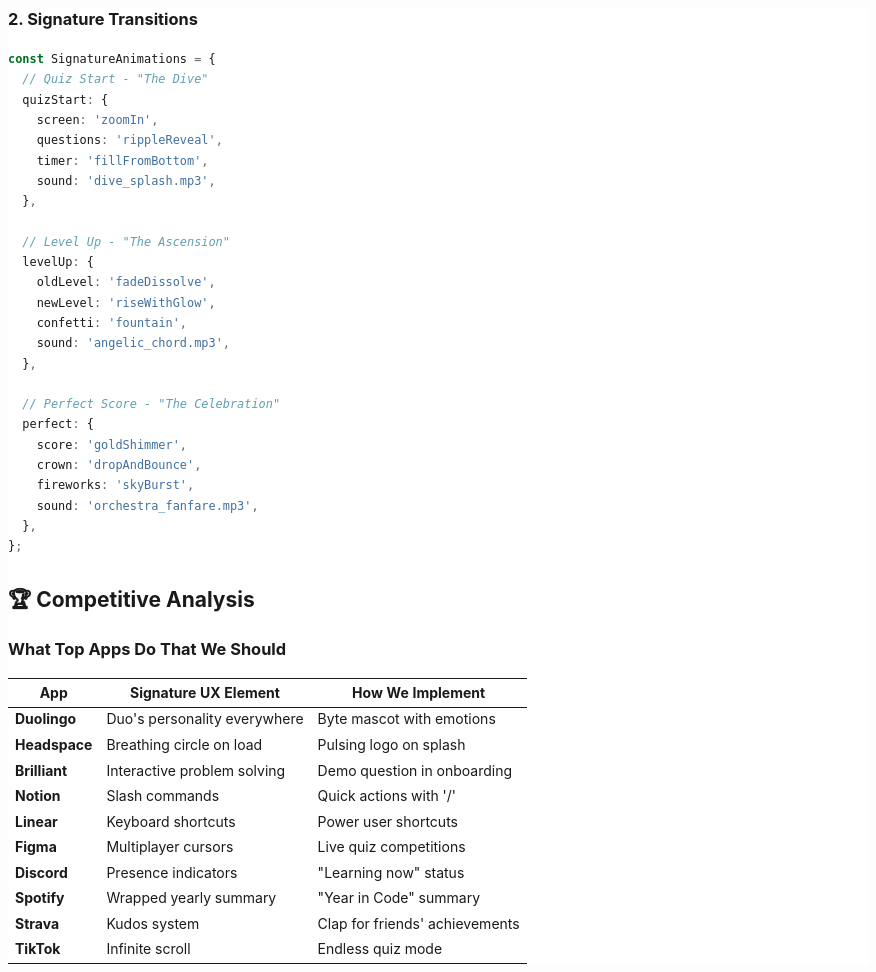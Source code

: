 ### 2. Signature Transitions

```typescript
const SignatureAnimations = {
  // Quiz Start - "The Dive"
  quizStart: {
    screen: 'zoomIn',
    questions: 'rippleReveal',
    timer: 'fillFromBottom',
    sound: 'dive_splash.mp3',
  },

  // Level Up - "The Ascension"
  levelUp: {
    oldLevel: 'fadeDissolve',
    newLevel: 'riseWithGlow',
    confetti: 'fountain',
    sound: 'angelic_chord.mp3',
  },

  // Perfect Score - "The Celebration"
  perfect: {
    score: 'goldShimmer',
    crown: 'dropAndBounce',
    fireworks: 'skyBurst',
    sound: 'orchestra_fanfare.mp3',
  },
};
```

## 🏆 Competitive Analysis

### What Top Apps Do That We Should

| App           | Signature UX Element         | How We Implement               |
| ------------- | ---------------------------- | ------------------------------ |
| **Duolingo**  | Duo's personality everywhere | Byte mascot with emotions      |
| **Headspace** | Breathing circle on load     | Pulsing logo on splash         |
| **Brilliant** | Interactive problem solving  | Demo question in onboarding    |
| **Notion**    | Slash commands               | Quick actions with '/'         |
| **Linear**    | Keyboard shortcuts           | Power user shortcuts           |
| **Figma**     | Multiplayer cursors          | Live quiz competitions         |
| **Discord**   | Presence indicators          | "Learning now" status          |
| **Spotify**   | Wrapped yearly summary       | "Year in Code" summary         |
| **Strava**    | Kudos system                 | Clap for friends' achievements |
| **TikTok**    | Infinite scroll              | Endless quiz mode              |
